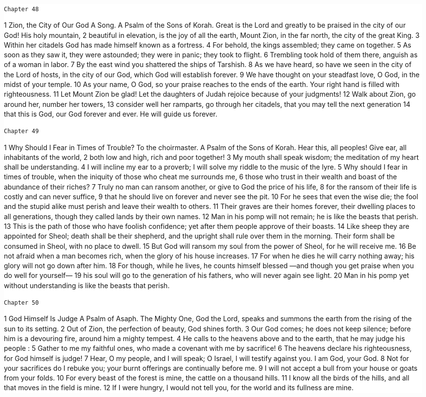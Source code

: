 	Chapter 48

1	Zion, the City of Our God A Song. A Psalm of the Sons of Korah. Great is the Lord and greatly to be praised in the city of our God! His holy mountain,
2	beautiful in elevation, is the joy of all the earth, Mount Zion, in the far north, the city of the great King.
3	Within her citadels God has made himself known as a fortress.
4	For behold, the kings assembled; they came on together.
5	As soon as they saw it, they were astounded; they were in panic; they took to flight.
6	Trembling took hold of them there, anguish as of a woman in labor.
7	By the east wind you shattered the ships of Tarshish.
8	As we have heard, so have we seen in the city of the Lord of hosts, in the city of our God, which God will establish forever.
9	We have thought on your steadfast love, O God, in the midst of your temple.
10	As your name, O God, so your praise reaches to the ends of the earth. Your right hand is filled with righteousness.
11	Let Mount Zion be glad! Let the daughters of Judah rejoice because of your judgments!
12	Walk about Zion, go around her, number her towers,
13	consider well her ramparts, go through her citadels, that you may tell the next generation
14	that this is God, our God forever and ever. He will guide us forever.

	Chapter 49

1	Why Should I Fear in Times of Trouble? To the choirmaster. A Psalm of the Sons of Korah. Hear this, all peoples! Give ear, all inhabitants of the world,
2	both low and high, rich and poor together!
3	My mouth shall speak wisdom; the meditation of my heart shall be understanding.
4	I will incline my ear to a proverb; I will solve my riddle to the music of the lyre.
5	Why should I fear in times of trouble, when the iniquity of those who cheat me surrounds me,
6	those who trust in their wealth and boast of the abundance of their riches?
7	Truly no man can ransom another, or give to God the price of his life,
8	for the ransom of their life is costly and can never suffice,
9	that he should live on forever and never see the pit.
10	For he sees that even the wise die; the fool and the stupid alike must perish and leave their wealth to others.
11	Their graves are their homes forever, their dwelling places to all generations, though they called lands by their own names.
12	Man in his pomp will not remain; he is like the beasts that perish.
13	This is the path of those who have foolish confidence; yet after them people approve of their boasts.
14	Like sheep they are appointed for Sheol; death shall be their shepherd, and the upright shall rule over them in the morning. Their form shall be consumed in Sheol, with no place to dwell.
15	But God will ransom my soul from the power of Sheol, for he will receive me.
16	Be not afraid when a man becomes rich, when the glory of his house increases.
17	For when he dies he will carry nothing away; his glory will not go down after him.
18	For though, while he lives, he counts himself blessed —and though you get praise when you do well for yourself—
19	his soul will go to the generation of his fathers, who will never again see light.
20	Man in his pomp yet without understanding is like the beasts that perish.

	Chapter 50

1	God Himself Is Judge A Psalm of Asaph. The Mighty One, God the Lord, speaks and summons the earth from the rising of the sun to its setting.
2	Out of Zion, the perfection of beauty, God shines forth.
3	Our God comes; he does not keep silence; before him is a devouring fire, around him a mighty tempest.
4	He calls to the heavens above and to the earth, that he may judge his people :
5	Gather to me my faithful ones, who made a covenant with me by sacrifice!
6	The heavens declare his righteousness, for God himself is judge!
7	Hear, O my people, and I will speak; O Israel, I will testify against you. I am God, your God.
8	Not for your sacrifices do I rebuke you; your burnt offerings are continually before me.
9	I will not accept a bull from your house or goats from your folds.
10	For every beast of the forest is mine, the cattle on a thousand hills.
11	I know all the birds of the hills, and all that moves in the field is mine.
12	If I were hungry, I would not tell you, for the world and its fullness are mine.